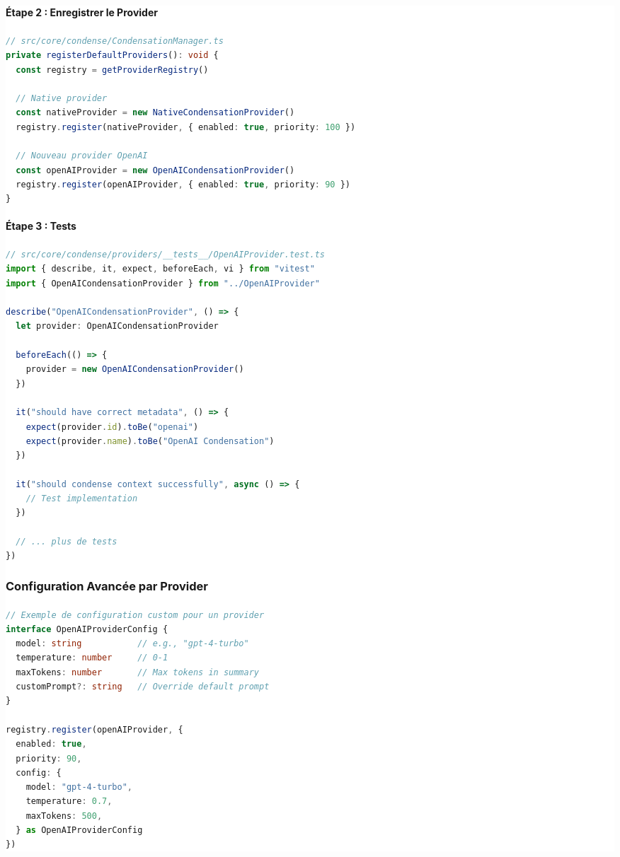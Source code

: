 #### Étape 2 : Enregistrer le Provider

```typescript
// src/core/condense/CondensationManager.ts
private registerDefaultProviders(): void {
  const registry = getProviderRegistry()

  // Native provider
  const nativeProvider = new NativeCondensationProvider()
  registry.register(nativeProvider, { enabled: true, priority: 100 })

  // Nouveau provider OpenAI
  const openAIProvider = new OpenAICondensationProvider()
  registry.register(openAIProvider, { enabled: true, priority: 90 })
}
```

#### Étape 3 : Tests

```typescript
// src/core/condense/providers/__tests__/OpenAIProvider.test.ts
import { describe, it, expect, beforeEach, vi } from "vitest"
import { OpenAICondensationProvider } from "../OpenAIProvider"

describe("OpenAICondensationProvider", () => {
  let provider: OpenAICondensationProvider

  beforeEach(() => {
    provider = new OpenAICondensationProvider()
  })

  it("should have correct metadata", () => {
    expect(provider.id).toBe("openai")
    expect(provider.name).toBe("OpenAI Condensation")
  })

  it("should condense context successfully", async () => {
    // Test implementation
  })

  // ... plus de tests
})
```

### Configuration Avancée par Provider

```typescript
// Exemple de configuration custom pour un provider
interface OpenAIProviderConfig {
  model: string           // e.g., "gpt-4-turbo"
  temperature: number     // 0-1
  maxTokens: number       // Max tokens in summary
  customPrompt?: string   // Override default prompt
}

registry.register(openAIProvider, {
  enabled: true,
  priority: 90,
  config: {
    model: "gpt-4-turbo",
    temperature: 0.7,
    maxTokens: 500,
  } as OpenAIProviderConfig
})
```
